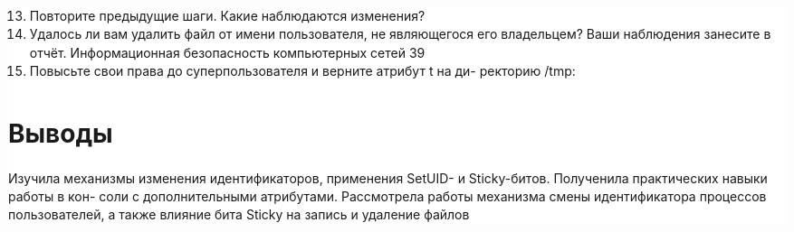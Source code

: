 13. Повторите предыдущие шаги. Какие наблюдаются изменения?
14. Удалось ли вам удалить файл от имени пользователя, не являющегося
его владельцем? Ваши наблюдения занесите в отчёт.
Информационная безопасность компьютерных сетей 39
15. Повысьте свои права до суперпользователя и верните атрибут t на ди-
ректорию /tmp:

# Выводы

Изучила механизмы изменения идентификаторов, применения
SetUID- и Sticky-битов. Полученила практических навыки работы в кон-
соли с дополнительными атрибутами. Рассмотрела работы механизма
смены идентификатора процессов пользователей, а также влияние бита
Sticky на запись и удаление файлов

